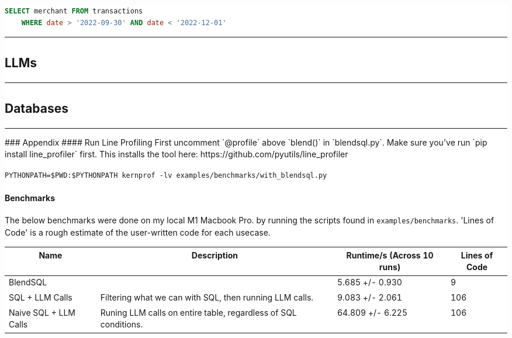```sql 
SELECT merchant FROM transactions
    WHERE date > '2022-09-30' AND date < '2022-12-01'
```

<hr> 
 

## LLMs


<hr> 

## Databases


<hr> 
### Appendix
#### Run Line Profiling 
First uncomment `@profile` above `blend()` in `blendsql.py`.
Make sure you've run `pip install line_profiler` first. This installs the tool here: https://github.com/pyutils/line_profiler

`PYTHONPATH=$PWD:$PYTHONPATH kernprof -lv examples/benchmarks/with_blendsql.py`

#### Benchmarks
The below benchmarks were done on my local M1 Macbook Pro. by running the scripts found in `examples/benchmarks`. 
'Lines of Code' is a rough estimate of the user-written code for each usecase.

| **Name**                     | **Description**                                                 | **Runtime/s (Across 10 runs)** | **Lines of Code** |
|------------------------------|-----------------------------------------------------------------|-------------------------------------------------|-------------------|
| BlendSQL                     |                                                     |5.685 +/- 0.930                                 | 9                 |
| SQL + LLM Calls       | Filtering what we can with SQL, then running LLM calls.         | 9.083 +/- 2.061                                 | 106               |
| Naive SQL + LLM Calls | Runing LLM calls on entire table, regardless of SQL conditions. | 64.809 +/- 6.225                                | 106               |
